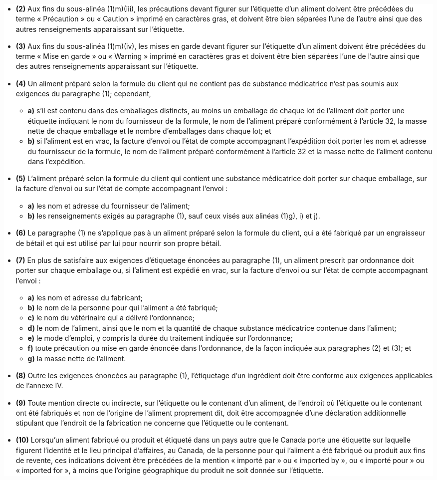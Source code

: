 - **(2)** Aux fins du sous-alinéa (1)m)(iii), les précautions devant figurer sur l’étiquette d’un aliment doivent être précédées du terme « Précaution » ou « Caution » imprimé en caractères gras, et doivent être bien séparées l’une de l’autre ainsi que des autres renseignements apparaissant sur l’étiquette.

- **(3)** Aux fins du sous-alinéa (1)m)(iv), les mises en garde devant figurer sur l’étiquette d’un aliment doivent être précédées du terme « Mise en garde » ou « Warning » imprimé en caractères gras et doivent être bien séparées l’une de l’autre ainsi que des autres renseignements apparaissant sur l’étiquette.

- **(4)** Un aliment préparé selon la formule du client qui ne contient pas de substance médicatrice n’est pas soumis aux exigences du paragraphe (1); cependant,
	- **a)** s’il est contenu dans des emballages distincts, au moins un emballage de chaque lot de l’aliment doit porter une étiquette indiquant le nom du fournisseur de la formule, le nom de l’aliment préparé conformément à l’article 32, la masse nette de chaque emballage et le nombre d’emballages dans chaque lot; et
	- **b)** si l’aliment est en vrac, la facture d’envoi ou l’état de compte accompagnant l’expédition doit porter les nom et adresse du fournisseur de la formule, le nom de l’aliment préparé conformément à l’article 32 et la masse nette de l’aliment contenu dans l’expédition.

- **(5)** L’aliment préparé selon la formule du client qui contient une substance médicatrice doit porter sur chaque emballage, sur la facture d’envoi ou sur l’état de compte accompagnant l’envoi :
	- **a)** les nom et adresse du fournisseur de l’aliment;
	- **b)** les renseignements exigés au paragraphe (1), sauf ceux visés aux alinéas (1)g), i) et j).

- **(6)** Le paragraphe (1) ne s’applique pas à un aliment préparé selon la formule du client, qui a été fabriqué par un engraisseur de bétail et qui est utilisé par lui pour nourrir son propre bétail.

- **(7)** En plus de satisfaire aux exigences d’étiquetage énoncées au paragraphe (1), un aliment prescrit par ordonnance doit porter sur chaque emballage ou, si l’aliment est expédié en vrac, sur la facture d’envoi ou sur l’état de compte accompagnant l’envoi :
	- **a)** les nom et adresse du fabricant;
	- **b)** le nom de la personne pour qui l’aliment a été fabriqué;
	- **c)** le nom du vétérinaire qui a délivré l’ordonnance;
	- **d)** le nom de l’aliment, ainsi que le nom et la quantité de chaque substance médicatrice contenue dans l’aliment;
	- **e)** le mode d’emploi, y compris la durée du traitement indiquée sur l’ordonnance;
	- **f)** toute précaution ou mise en garde énoncée dans l’ordonnance, de la façon indiquée aux paragraphes (2) et (3); et
	- **g)** la masse nette de l’aliment.

- **(8)** Outre les exigences énoncées au paragraphe (1), l’étiquetage d’un ingrédient doit être conforme aux exigences applicables de l’annexe IV.

- **(9)** Toute mention directe ou indirecte, sur l’étiquette ou le contenant d’un aliment, de l’endroit où l’étiquette ou le contenant ont été fabriqués et non de l’origine de l’aliment proprement dit, doit être accompagnée d’une déclaration additionnelle stipulant que l’endroit de la fabrication ne concerne que l’étiquette ou le contenant.

- **(10)** Lorsqu’un aliment fabriqué ou produit et étiqueté dans un pays autre que le Canada porte une étiquette sur laquelle figurent l’identité et le lieu principal d’affaires, au Canada, de la personne pour qui l’aliment a été fabriqué ou produit aux fins de revente, ces indications doivent être précédées de la mention « importé par » ou « imported by », ou « importé pour » ou « imported for », à moins que l’origine géographique du produit ne soit donnée sur l’étiquette.
